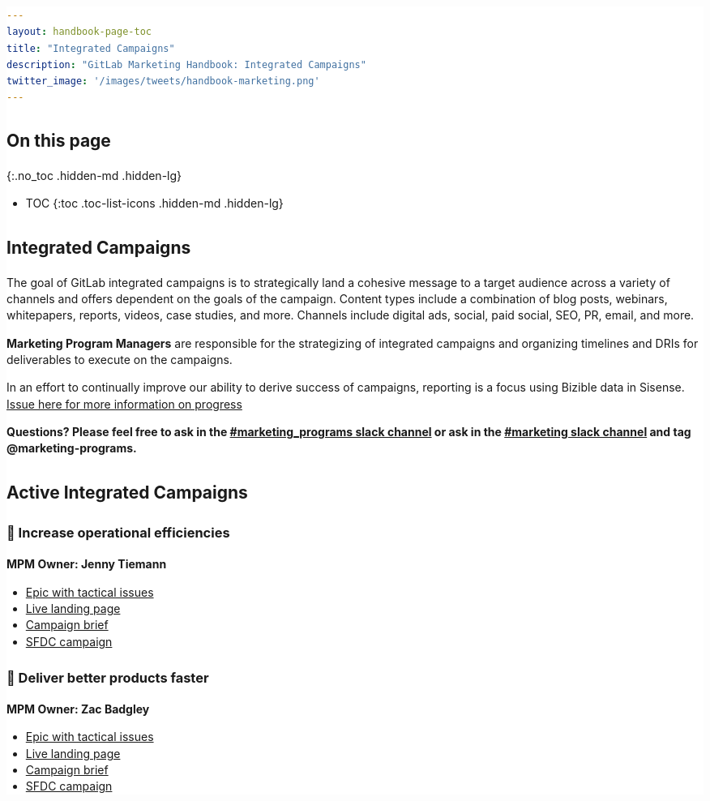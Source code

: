 ```yaml
---
layout: handbook-page-toc
title: "Integrated Campaigns"
description: "GitLab Marketing Handbook: Integrated Campaigns"
twitter_image: '/images/tweets/handbook-marketing.png'
---
```


## On this page
{:.no_toc .hidden-md .hidden-lg}

- TOC
{:toc .toc-list-icons .hidden-md .hidden-lg}

## Integrated Campaigns

The goal of GitLab integrated campaigns is to strategically land a cohesive message to a target audience across a variety of channels and offers dependent on the goals of the campaign. Content types include a combination of blog posts, webinars, whitepapers, reports, videos, case studies, and more. Channels include digital ads, social, paid social, SEO, PR, email, and more.

**Marketing Program Managers** are responsible for the strategizing of integrated campaigns and organizing timelines and DRIs for deliverables to execute on the campaigns.

In an effort to continually improve our ability to derive success of campaigns, reporting is a focus using Bizible data in Sisense. [Issue here for more information on progress](https://gitlab.com/gitlab-com/marketing/marketing-operations/issues/982)

**Questions? Please feel free to ask in the [#marketing_programs slack channel](https://gitlab.slack.com/messages/CCWUCP4MS) or ask in the [#marketing slack channel](https://gitlab.slack.com/messages/C0AKZRSQ5) and tag @marketing-programs.**

## Active Integrated Campaigns

### 📌 Increase operational efficiencies

**MPM Owner: Jenny Tiemann**

* [Epic with tactical issues](https://gitlab.com/groups/gitlab-com/marketing/-/epics/367)
* [Live landing page](/just-commit/lower-tco/)
* [Campaign brief](https://docs.google.com/document/d/1H3pfX7nJk_LIF5tr_1ZnpPulyeCFT499Y3F8_qfWFPo/edit#heading=h.6jynaot9cbnq)
* [SFDC campaign](https://gitlab.my.salesforce.com/7014M000000CyiL)

### 📌 Deliver better products faster

**MPM Owner: Zac Badgley**

* [Epic with tactical issues](https://gitlab.com/groups/gitlab-com/marketing/-/epics/363)
* [Live landing page](/just-commit/reduce-cycle-time/)
* [Campaign brief](https://docs.google.com/document/d/1dbEf1YVLPnSpFzSllRE6iNYB-ntjacENRMjUxCt8WFQ/edit)
* [SFDC campaign](https://gitlab.my.salesforce.com/7014M000000Cyhm?srPos=0&srKp=701)
